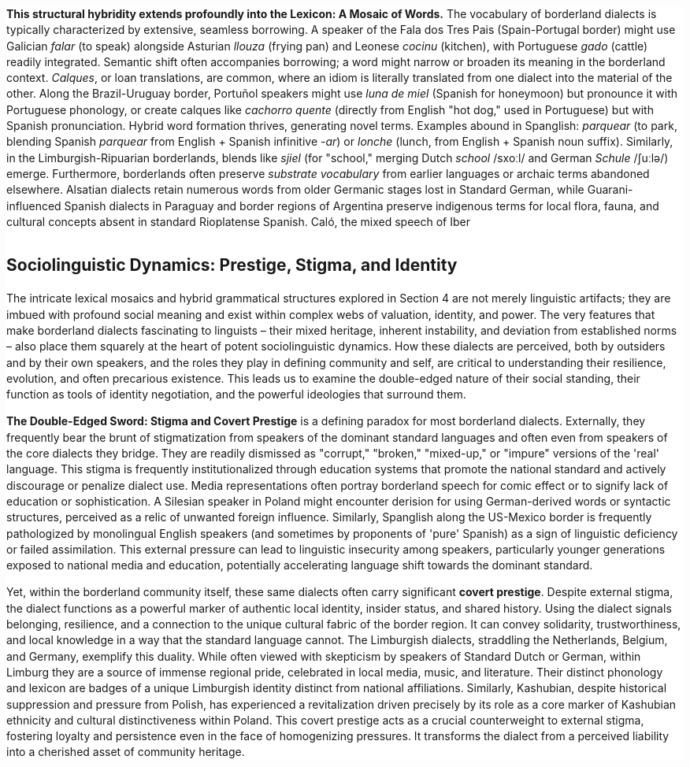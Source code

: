 **This structural hybridity extends profoundly into the Lexicon: A Mosaic of Words.** The vocabulary of borderland dialects is typically characterized by extensive, seamless borrowing. A speaker of the Fala dos Tres Pais (Spain-Portugal border) might use Galician *falar* (to speak) alongside Asturian *llouza* (frying pan) and Leonese *cocinu* (kitchen), with Portuguese *gado* (cattle) readily integrated. Semantic shift often accompanies borrowing; a word might narrow or broaden its meaning in the borderland context. *Calques*, or loan translations, are common, where an idiom is literally translated from one dialect into the material of the other. Along the Brazil-Uruguay border, Portuñol speakers might use *luna de miel* (Spanish for honeymoon) but pronounce it with Portuguese phonology, or create calques like *cachorro quente* (directly from English "hot dog," used in Portuguese) but with Spanish pronunciation. Hybrid word formation thrives, generating novel terms. Examples abound in Spanglish: *parquear* (to park, blending Spanish *parquear* from English + Spanish infinitive *-ar*) or *lonche* (lunch, from English + Spanish noun suffix). Similarly, in the Limburgish-Ripuarian borderlands, blends like *sjiel* (for "school," merging Dutch *school* /sxoːl/ and German *Schule* /ʃuːlə/) emerge. Furthermore, borderlands often preserve *substrate vocabulary* from earlier languages or archaic terms abandoned elsewhere. Alsatian dialects retain numerous words from older Germanic stages lost in Standard German, while Guarani-influenced Spanish dialects in Paraguay and border regions of Argentina preserve indigenous terms for local flora, fauna, and cultural concepts absent in standard Rioplatense Spanish. Caló, the mixed speech of Iber

## Sociolinguistic Dynamics: Prestige, Stigma, and Identity

The intricate lexical mosaics and hybrid grammatical structures explored in Section 4 are not merely linguistic artifacts; they are imbued with profound social meaning and exist within complex webs of valuation, identity, and power. The very features that make borderland dialects fascinating to linguists – their mixed heritage, inherent instability, and deviation from established norms – also place them squarely at the heart of potent sociolinguistic dynamics. How these dialects are perceived, both by outsiders and by their own speakers, and the roles they play in defining community and self, are critical to understanding their resilience, evolution, and often precarious existence. This leads us to examine the double-edged nature of their social standing, their function as tools of identity negotiation, and the powerful ideologies that surround them.

**The Double-Edged Sword: Stigma and Covert Prestige** is a defining paradox for most borderland dialects. Externally, they frequently bear the brunt of stigmatization from speakers of the dominant standard languages and often even from speakers of the core dialects they bridge. They are readily dismissed as "corrupt," "broken," "mixed-up," or "impure" versions of the 'real' language. This stigma is frequently institutionalized through education systems that promote the national standard and actively discourage or penalize dialect use. Media representations often portray borderland speech for comic effect or to signify lack of education or sophistication. A Silesian speaker in Poland might encounter derision for using German-derived words or syntactic structures, perceived as a relic of unwanted foreign influence. Similarly, Spanglish along the US-Mexico border is frequently pathologized by monolingual English speakers (and sometimes by proponents of 'pure' Spanish) as a sign of linguistic deficiency or failed assimilation. This external pressure can lead to linguistic insecurity among speakers, particularly younger generations exposed to national media and education, potentially accelerating language shift towards the dominant standard.

Yet, within the borderland community itself, these same dialects often carry significant **covert prestige**. Despite external stigma, the dialect functions as a powerful marker of authentic local identity, insider status, and shared history. Using the dialect signals belonging, resilience, and a connection to the unique cultural fabric of the border region. It can convey solidarity, trustworthiness, and local knowledge in a way that the standard language cannot. The Limburgish dialects, straddling the Netherlands, Belgium, and Germany, exemplify this duality. While often viewed with skepticism by speakers of Standard Dutch or German, within Limburg they are a source of immense regional pride, celebrated in local media, music, and literature. Their distinct phonology and lexicon are badges of a unique Limburgish identity distinct from national affiliations. Similarly, Kashubian, despite historical suppression and pressure from Polish, has experienced a revitalization driven precisely by its role as a core marker of Kashubian ethnicity and cultural distinctiveness within Poland. This covert prestige acts as a crucial counterweight to external stigma, fostering loyalty and persistence even in the face of homogenizing pressures. It transforms the dialect from a perceived liability into a cherished asset of community heritage.
